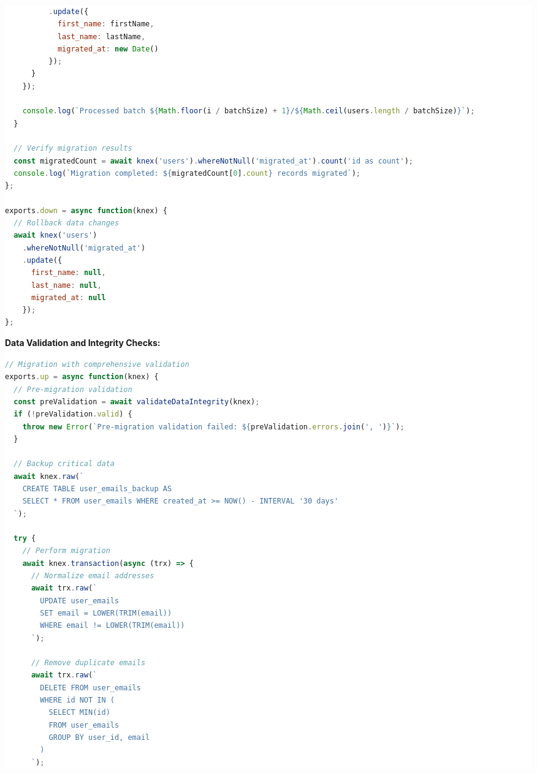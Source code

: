 ```javascript
          .update({
            first_name: firstName,
            last_name: lastName,
            migrated_at: new Date()
          });
      }
    });
    
    console.log(`Processed batch ${Math.floor(i / batchSize) + 1}/${Math.ceil(users.length / batchSize)}`);
  }
  
  // Verify migration results
  const migratedCount = await knex('users').whereNotNull('migrated_at').count('id as count');
  console.log(`Migration completed: ${migratedCount[0].count} records migrated`);
};

exports.down = async function(knex) {
  // Rollback data changes
  await knex('users')
    .whereNotNull('migrated_at')
    .update({
      first_name: null,
      last_name: null,
      migrated_at: null
    });
};
```

**Data Validation and Integrity Checks:**
```javascript
// Migration with comprehensive validation
exports.up = async function(knex) {
  // Pre-migration validation
  const preValidation = await validateDataIntegrity(knex);
  if (!preValidation.valid) {
    throw new Error(`Pre-migration validation failed: ${preValidation.errors.join(', ')}`);
  }
  
  // Backup critical data
  await knex.raw(`
    CREATE TABLE user_emails_backup AS 
    SELECT * FROM user_emails WHERE created_at >= NOW() - INTERVAL '30 days'
  `);
  
  try {
    // Perform migration
    await knex.transaction(async (trx) => {
      // Normalize email addresses
      await trx.raw(`
        UPDATE user_emails 
        SET email = LOWER(TRIM(email))
        WHERE email != LOWER(TRIM(email))
      `);
      
      // Remove duplicate emails
      await trx.raw(`
        DELETE FROM user_emails 
        WHERE id NOT IN (
          SELECT MIN(id) 
          FROM user_emails 
          GROUP BY user_id, email
        )
      `);
```